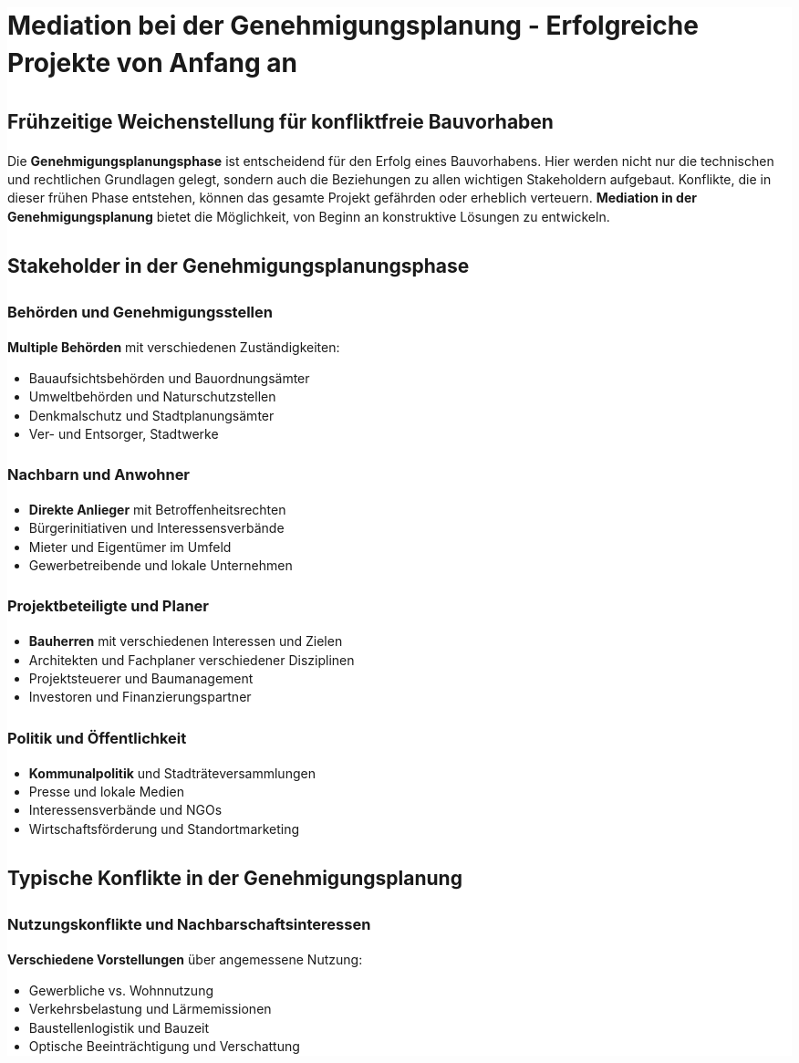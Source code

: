 # Mediation bei der Genehmigungsplanung - Erfolgreiche Projekte von Anfang an

## Frühzeitige Weichenstellung für konfliktfreie Bauvorhaben

Die **Genehmigungsplanungsphase** ist entscheidend für den Erfolg eines Bauvorhabens. Hier werden nicht nur die technischen und rechtlichen Grundlagen gelegt, sondern auch die Beziehungen zu allen wichtigen Stakeholdern aufgebaut. Konflikte, die in dieser frühen Phase entstehen, können das gesamte Projekt gefährden oder erheblich verteuern. **Mediation in der Genehmigungsplanung** bietet die Möglichkeit, von Beginn an konstruktive Lösungen zu entwickeln.

## Stakeholder in der Genehmigungsplanungsphase

### Behörden und Genehmigungsstellen
**Multiple Behörden** mit verschiedenen Zuständigkeiten:
- Bauaufsichtsbehörden und Bauordnungsämter
- Umweltbehörden und Naturschutzstellen
- Denkmalschutz und Stadtplanungsämter
- Ver- und Entsorger, Stadtwerke

### Nachbarn und Anwohner
- **Direkte Anlieger** mit Betroffenheitsrechten
- Bürgerinitiativen und Interessensverbände
- Mieter und Eigentümer im Umfeld
- Gewerbetreibende und lokale Unternehmen

### Projektbeteiligte und Planer
- **Bauherren** mit verschiedenen Interessen und Zielen
- Architekten und Fachplaner verschiedener Disziplinen
- Projektsteuerer und Baumanagement
- Investoren und Finanzierungspartner

### Politik und Öffentlichkeit
- **Kommunalpolitik** und Stadträteversammlungen
- Presse und lokale Medien
- Interessensverbände und NGOs
- Wirtschaftsförderung und Standortmarketing

## Typische Konflikte in der Genehmigungsplanung

### Nutzungskonflikte und Nachbarschaftsinteressen
**Verschiedene Vorstellungen** über angemessene Nutzung:
- Gewerbliche vs. Wohnnutzung
- Verkehrsbelastung und Lärmemissionen
- Baustellenlogistik und Bauzeit
- Optische Beeinträchtigung und Verschattung
